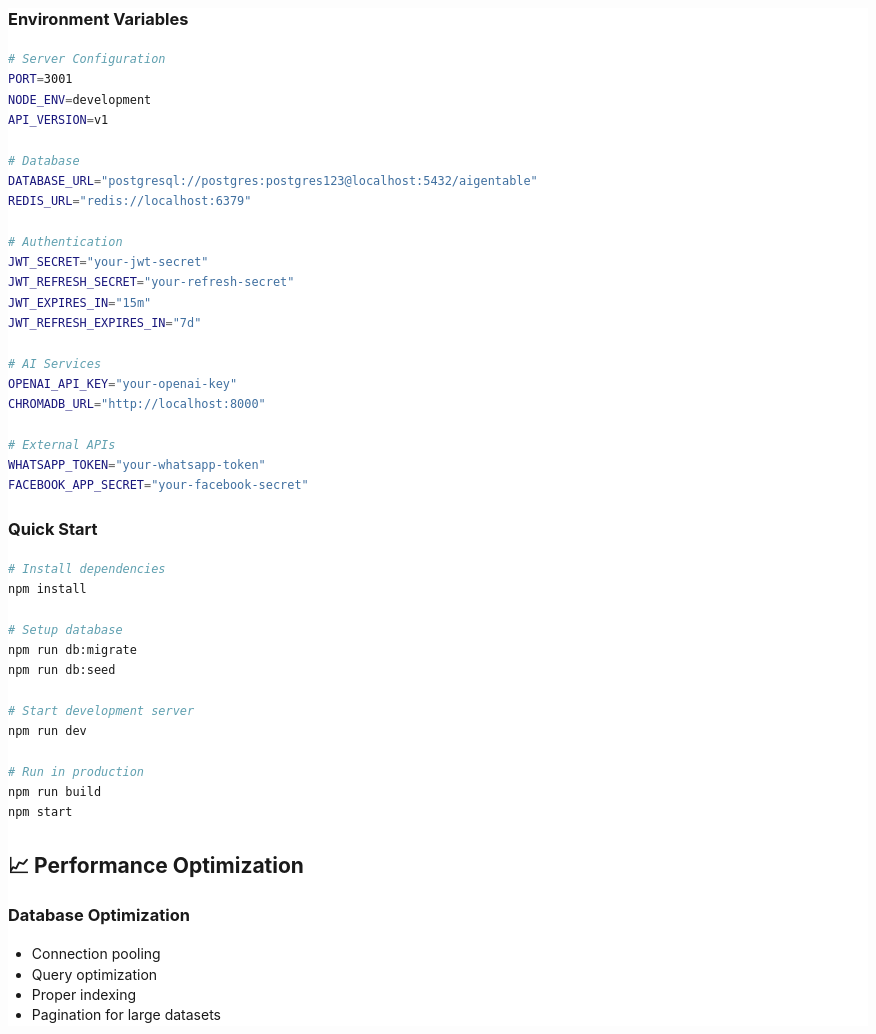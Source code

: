 ### Environment Variables
```bash
# Server Configuration
PORT=3001
NODE_ENV=development
API_VERSION=v1

# Database
DATABASE_URL="postgresql://postgres:postgres123@localhost:5432/aigentable"
REDIS_URL="redis://localhost:6379"

# Authentication
JWT_SECRET="your-jwt-secret"
JWT_REFRESH_SECRET="your-refresh-secret"
JWT_EXPIRES_IN="15m"
JWT_REFRESH_EXPIRES_IN="7d"

# AI Services
OPENAI_API_KEY="your-openai-key"
CHROMADB_URL="http://localhost:8000"

# External APIs
WHATSAPP_TOKEN="your-whatsapp-token"
FACEBOOK_APP_SECRET="your-facebook-secret"
```

### Quick Start
```bash
# Install dependencies
npm install

# Setup database
npm run db:migrate
npm run db:seed

# Start development server
npm run dev

# Run in production
npm run build
npm start
```

## 📈 Performance Optimization

### Database Optimization
- Connection pooling
- Query optimization
- Proper indexing
- Pagination for large datasets
